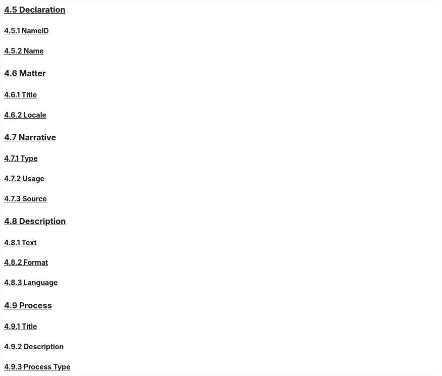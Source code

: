 ### [4.5 Declaration](https://github.com/CryptosOdysseus/AALE-Contributions/blob/master/20190827-SALI-LMSS-vs-AALE-usability.md#45-declaration-1)  
#### [4.5.1 NameID](https://github.com/CryptosOdysseus/AALE-Contributions/blob/master/20190827-SALI-LMSS-vs-AALE-usability.md#451-nameid-1)  
#### [4.5.2 Name](https://github.com/CryptosOdysseus/AALE-Contributions/blob/master/20190827-SALI-LMSS-vs-AALE-usability.md#452-name-1)  
### [4.6 Matter](https://github.com/CryptosOdysseus/AALE-Contributions/blob/master/20190827-SALI-LMSS-vs-AALE-usability.md#46-matter-1)   
#### [4.6.1 Title](https://github.com/CryptosOdysseus/AALE-Contributions/blob/master/20190827-SALI-LMSS-vs-AALE-usability.md#461-title-1)  
#### [4.6.2 Locale](https://github.com/CryptosOdysseus/AALE-Contributions/blob/master/20190827-SALI-LMSS-vs-AALE-usability.md#462-locale-1)  
### [4.7 Narrative](https://github.com/CryptosOdysseus/AALE-Contributions/blob/master/20190827-SALI-LMSS-vs-AALE-usability.md#47-narrative-1)  
#### [4.7.1 Type](https://github.com/CryptosOdysseus/AALE-Contributions/blob/master/20190827-SALI-LMSS-vs-AALE-usability.md#471-type-1)  
#### [4.7.2 Usage](https://github.com/CryptosOdysseus/AALE-Contributions/blob/master/20190827-SALI-LMSS-vs-AALE-usability.md#472-usage-1)  
#### [4.7.3 Source](https://github.com/CryptosOdysseus/AALE-Contributions/blob/master/20190827-SALI-LMSS-vs-AALE-usability.md#473-source-1)  
### [4.8 Description](https://github.com/CryptosOdysseus/AALE-Contributions/blob/master/20190827-SALI-LMSS-vs-AALE-usability.md#48-description-1)  
#### [4.8.1 Text](https://github.com/CryptosOdysseus/AALE-Contributions/blob/master/20190827-SALI-LMSS-vs-AALE-usability.md#481-text-1)  
#### [4.8.2 Format](https://github.com/CryptosOdysseus/AALE-Contributions/blob/master/20190827-SALI-LMSS-vs-AALE-usability.md#482-format-1)  
#### [4.8.3 Language](https://github.com/CryptosOdysseus/AALE-Contributions/blob/master/20190827-SALI-LMSS-vs-AALE-usability.md#483-language-1)  
### [4.9 Process](https://github.com/CryptosOdysseus/AALE-Contributions/blob/master/20190827-SALI-LMSS-vs-AALE-usability.md#49-process-1)  
#### [4.9.1 Title](https://github.com/CryptosOdysseus/AALE-Contributions/blob/master/20190827-SALI-LMSS-vs-AALE-usability.md#491-title-1)  
#### [4.9.2 Description](https://github.com/CryptosOdysseus/AALE-Contributions/blob/master/20190827-SALI-LMSS-vs-AALE-usability.md#492-description-1)  
#### [4.9.3 Process Type](https://github.com/CryptosOdysseus/AALE-Contributions/blob/master/20190827-SALI-LMSS-vs-AALE-usability.md#493-process-type-1)  